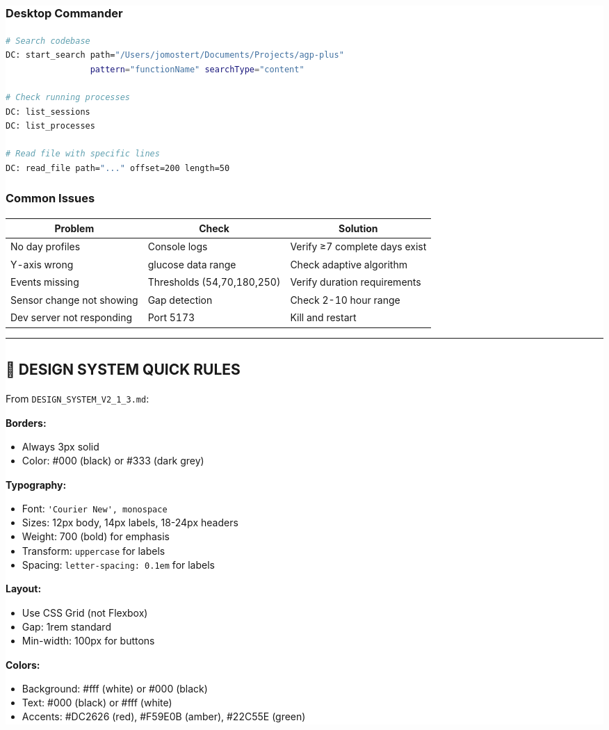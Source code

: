 ### Desktop Commander

```bash
# Search codebase
DC: start_search path="/Users/jomostert/Documents/Projects/agp-plus" 
                 pattern="functionName" searchType="content"

# Check running processes
DC: list_sessions
DC: list_processes

# Read file with specific lines
DC: read_file path="..." offset=200 length=50
```

### Common Issues

| Problem | Check | Solution |
|---------|-------|----------|
| No day profiles | Console logs | Verify ≥7 complete days exist |
| Y-axis wrong | glucose data range | Check adaptive algorithm |
| Events missing | Thresholds (54,70,180,250) | Verify duration requirements |
| Sensor change not showing | Gap detection | Check 2-10 hour range |
| Dev server not responding | Port 5173 | Kill and restart |

---

## 🎨 DESIGN SYSTEM QUICK RULES

From `DESIGN_SYSTEM_V2_1_3.md`:

**Borders:**
- Always 3px solid
- Color: #000 (black) or #333 (dark grey)

**Typography:**
- Font: `'Courier New', monospace`
- Sizes: 12px body, 14px labels, 18-24px headers
- Weight: 700 (bold) for emphasis
- Transform: `uppercase` for labels
- Spacing: `letter-spacing: 0.1em` for labels

**Layout:**
- Use CSS Grid (not Flexbox)
- Gap: 1rem standard
- Min-width: 100px for buttons

**Colors:**
- Background: #fff (white) or #000 (black)
- Text: #000 (black) or #fff (white)
- Accents: #DC2626 (red), #F59E0B (amber), #22C55E (green)
